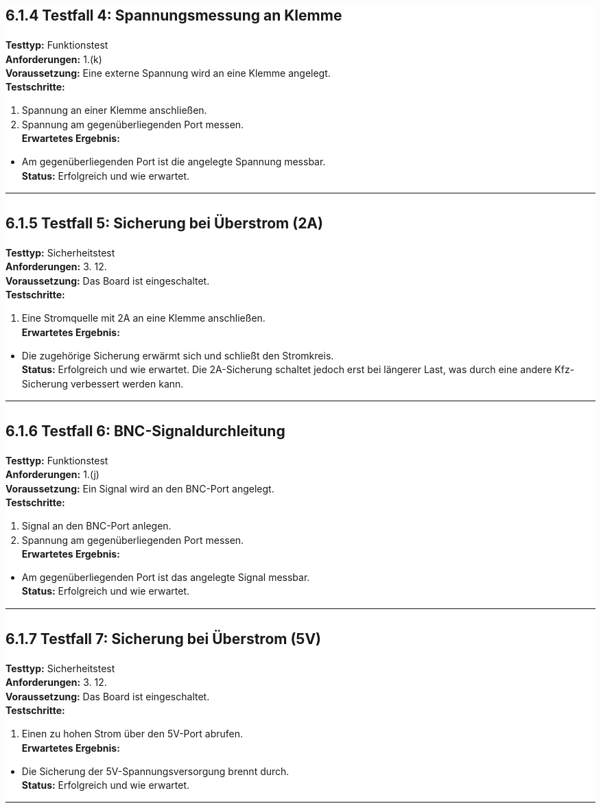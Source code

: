 ## 6.1.4 Testfall 4: Spannungsmessung an Klemme
**Testtyp:** Funktionstest  
**Anforderungen:** 1.(k)  
**Voraussetzung:** Eine externe Spannung wird an eine Klemme angelegt.  
**Testschritte:**  
1. Spannung an einer Klemme anschließen.  
2. Spannung am gegenüberliegenden Port messen.  
**Erwartetes Ergebnis:**  
- Am gegenüberliegenden Port ist die angelegte Spannung messbar.  
**Status:** Erfolgreich und wie erwartet.  

---

## 6.1.5 Testfall 5: Sicherung bei Überstrom (2A)  
**Testtyp:** Sicherheitstest  
**Anforderungen:** 3. 12.  
**Voraussetzung:** Das Board ist eingeschaltet.  
**Testschritte:**  
1. Eine Stromquelle mit 2A an eine Klemme anschließen.  
**Erwartetes Ergebnis:**  
- Die zugehörige Sicherung erwärmt sich und schließt den Stromkreis.  
**Status:** Erfolgreich und wie erwartet. Die 2A-Sicherung schaltet jedoch erst bei längerer Last, was durch eine andere Kfz-Sicherung verbessert werden kann.

---

## 6.1.6 Testfall 6: BNC-Signaldurchleitung
**Testtyp:** Funktionstest  
**Anforderungen:** 1.(j)  
**Voraussetzung:** Ein Signal wird an den BNC-Port angelegt.  
**Testschritte:**  
1. Signal an den BNC-Port anlegen.  
2. Spannung am gegenüberliegenden Port messen.  
**Erwartetes Ergebnis:**  
- Am gegenüberliegenden Port ist das angelegte Signal messbar.  
**Status:** Erfolgreich und wie erwartet.  

---

## 6.1.7 Testfall 7: Sicherung bei Überstrom (5V)
**Testtyp:** Sicherheitstest  
**Anforderungen:** 3. 12.  
**Voraussetzung:** Das Board ist eingeschaltet.  
**Testschritte:**  
1. Einen zu hohen Strom über den 5V-Port abrufen.  
**Erwartetes Ergebnis:**  
- Die Sicherung der 5V-Spannungsversorgung brennt durch.  
**Status:** Erfolgreich und wie erwartet.  

---